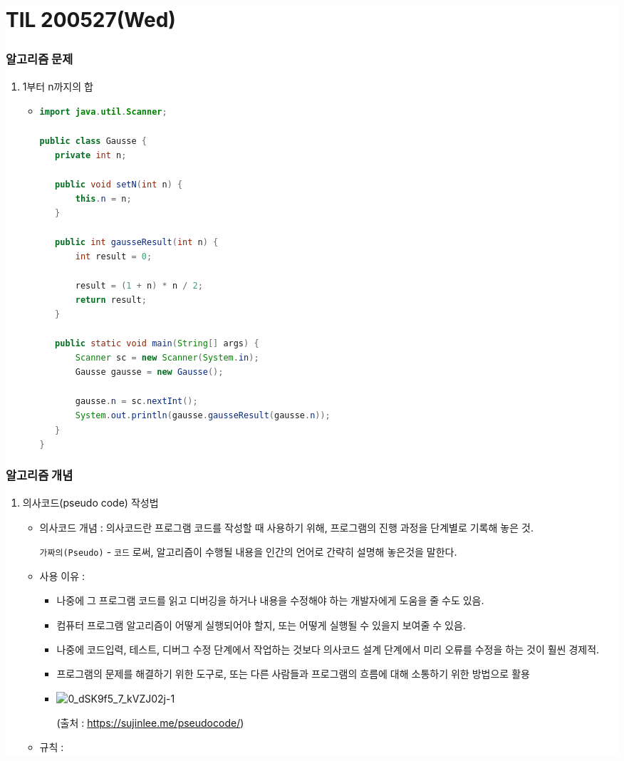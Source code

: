 # TIL 200527(Wed)

### 알고리즘 문제

1. 1부터 n까지의 합
   
   - ```java
     import java.util.Scanner;
     
     public class Gausse {
     	private int n;
     	
     	public void setN(int n) {
     		this.n = n;
     	}
     	
     	public int gausseResult(int n) {
     		int result = 0;
     		
     		result = (1 + n) * n / 2;
     		return result;
     	}
     	
     	public static void main(String[] args) {
     		Scanner sc = new Scanner(System.in);
     		Gausse gausse = new Gausse();
     		
     		gausse.n = sc.nextInt();
     		System.out.println(gausse.gausseResult(gausse.n));
     	}
     }
     ```

### 알고리즘 개념

1. 의사코드(pseudo code) 작성법

   * 의사코드 개념 :
     의사코드란 프로그램 코드를 작성할 때 사용하기 위해, 프로그램의 진행 과정을 단계별로 기록해 놓은 것.

     `가짜의(Pseudo)` - `코드` 로써, 알고리즘이 수행될 내용을 인간의 언어로 간략히 설명해 놓은것을 말한다.

   * 사용 이유 :

     * 나중에 그 프로그램 코드를 읽고 디버깅을 하거나 내용을 수정해야 하는 개발자에게 도움을 줄 수도 있음.

     * 컴퓨터 프로그램 알고리즘이 어떻게 실행되어야 할지, 또는 어떻게 실행될 수 있을지 보여줄 수 있음.

     * 나중에 코드입력, 테스트, 디버그 수정 단계에서 작업하는 것보다 의사코드 설계 단계에서 미리 오류를 수정을 하는 것이 훨씬 경제적.

     * 프로그램의 문제를 해결하기 위한 도구로, 또는 다른 사람들과 프로그램의 흐름에 대해 소통하기 위한 방법으로 활용

     * ![0_dSK9f5_7_kVZJ02j-1](C:\Users\User\Desktop\TodayILearned\img\0_dSK9f5_7_kVZJ02j-1.jpg)

       (출처 : https://sujinlee.me/pseudocode/)

   * 규칙 :
